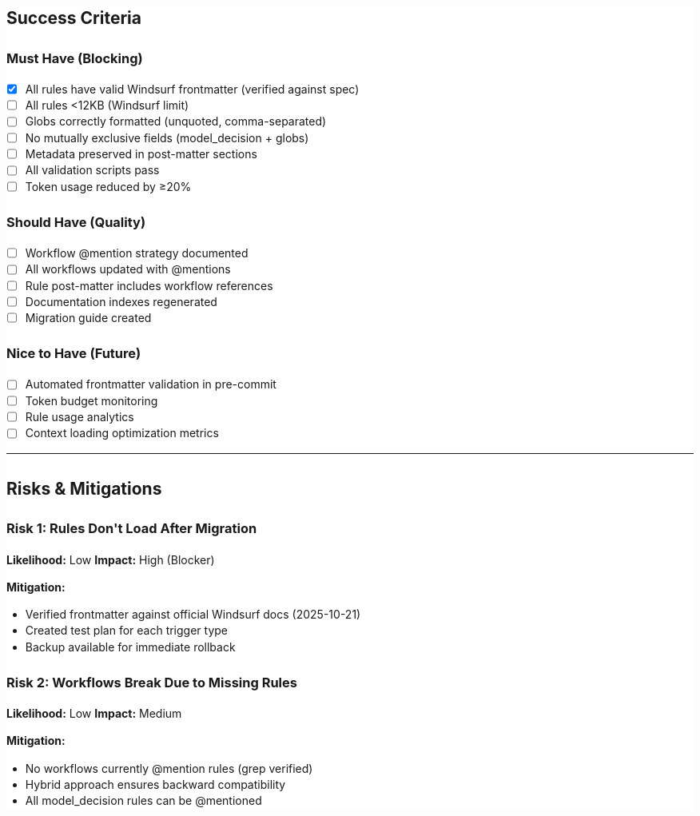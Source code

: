 
## Success Criteria

### Must Have (Blocking)

- [x] All rules have valid Windsurf frontmatter (verified against spec)
- [ ] All rules <12KB (Windsurf limit)
- [ ] Globs correctly formatted (unquoted, comma-separated)
- [ ] No mutually exclusive fields (model_decision + globs)
- [ ] Metadata preserved in post-matter sections
- [ ] All validation scripts pass
- [ ] Token usage reduced by ≥20%

### Should Have (Quality)

- [ ] Workflow @mention strategy documented
- [ ] All workflows updated with @mentions
- [ ] Rule post-matter includes workflow references
- [ ] Documentation indexes regenerated
- [ ] Migration guide created

### Nice to Have (Future)

- [ ] Automated frontmatter validation in pre-commit
- [ ] Token budget monitoring
- [ ] Rule usage analytics
- [ ] Context loading optimization metrics

---

## Risks & Mitigations

### Risk 1: Rules Don't Load After Migration

**Likelihood:** Low
**Impact:** High (Blocker)

**Mitigation:**

- Verified frontmatter against official Windsurf docs (2025-10-21)
- Created test plan for each trigger type
- Backup available for immediate rollback

### Risk 2: Workflows Break Due to Missing Rules

**Likelihood:** Low
**Impact:** Medium

**Mitigation:**

- No workflows currently @mention rules (grep verified)
- Hybrid approach ensures backward compatibility
- All model_decision rules can be @mentioned
